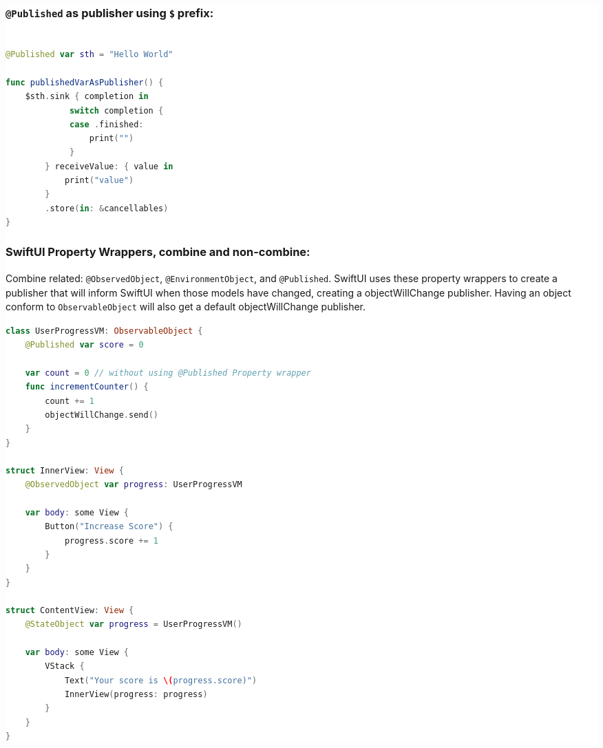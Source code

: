 ```swift
```

### `@Published` as publisher using `$` prefix:
```swift

@Published var sth = "Hello World"

func publishedVarAsPublisher() {
    $sth.sink { completion in
             switch completion {
             case .finished:
                 print("")
             }
        } receiveValue: { value in
            print("value")
        }
        .store(in: &cancellables)
}
``` 

### SwiftUI Property Wrappers, combine and non-combine:
Combine related:  `@ObservedObject`, `@EnvironmentObject`, and `@Published`. SwiftUI uses these property wrappers to create a publisher that will inform SwiftUI when those models have changed, creating a objectWillChange publisher. Having an object conform to `ObservableObject` will also get a default objectWillChange publisher.

```swift
class UserProgressVM: ObservableObject {
    @Published var score = 0

    var count = 0 // without using @Published Property wrapper
    func incrementCounter() {
        count += 1
        objectWillChange.send()
    }
}

struct InnerView: View {
    @ObservedObject var progress: UserProgressVM

    var body: some View {
        Button("Increase Score") {
            progress.score += 1
        }
    }
}

struct ContentView: View {
    @StateObject var progress = UserProgressVM()

    var body: some View {
        VStack {
            Text("Your score is \(progress.score)")
            InnerView(progress: progress)
        }
    }
}
```
